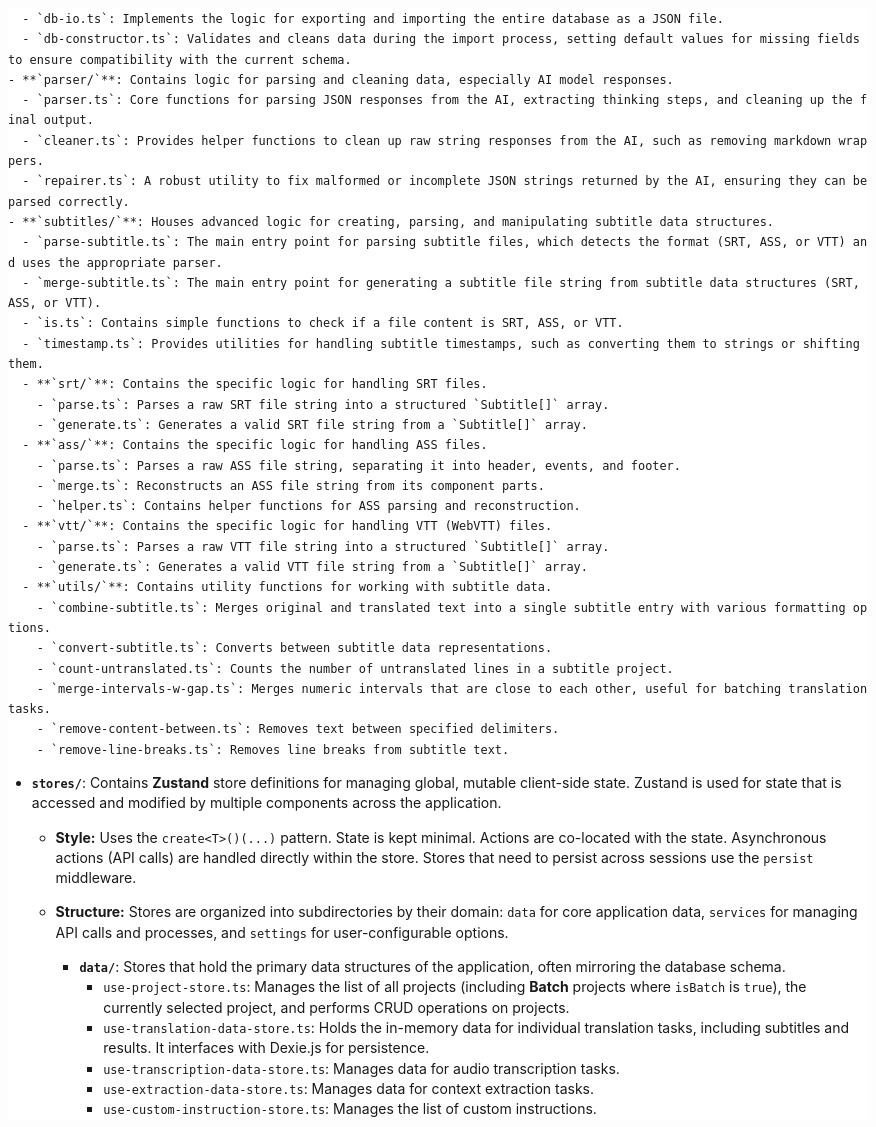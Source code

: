       - `db-io.ts`: Implements the logic for exporting and importing the entire database as a JSON file.
      - `db-constructor.ts`: Validates and cleans data during the import process, setting default values for missing fields to ensure compatibility with the current schema.
    - **`parser/`**: Contains logic for parsing and cleaning data, especially AI model responses.
      - `parser.ts`: Core functions for parsing JSON responses from the AI, extracting thinking steps, and cleaning up the final output.
      - `cleaner.ts`: Provides helper functions to clean up raw string responses from the AI, such as removing markdown wrappers.
      - `repairer.ts`: A robust utility to fix malformed or incomplete JSON strings returned by the AI, ensuring they can be parsed correctly.
    - **`subtitles/`**: Houses advanced logic for creating, parsing, and manipulating subtitle data structures.
      - `parse-subtitle.ts`: The main entry point for parsing subtitle files, which detects the format (SRT, ASS, or VTT) and uses the appropriate parser.
      - `merge-subtitle.ts`: The main entry point for generating a subtitle file string from subtitle data structures (SRT, ASS, or VTT).
      - `is.ts`: Contains simple functions to check if a file content is SRT, ASS, or VTT.
      - `timestamp.ts`: Provides utilities for handling subtitle timestamps, such as converting them to strings or shifting them.
      - **`srt/`**: Contains the specific logic for handling SRT files.
        - `parse.ts`: Parses a raw SRT file string into a structured `Subtitle[]` array.
        - `generate.ts`: Generates a valid SRT file string from a `Subtitle[]` array.
      - **`ass/`**: Contains the specific logic for handling ASS files.
        - `parse.ts`: Parses a raw ASS file string, separating it into header, events, and footer.
        - `merge.ts`: Reconstructs an ASS file string from its component parts.
        - `helper.ts`: Contains helper functions for ASS parsing and reconstruction.
      - **`vtt/`**: Contains the specific logic for handling VTT (WebVTT) files.
        - `parse.ts`: Parses a raw VTT file string into a structured `Subtitle[]` array.
        - `generate.ts`: Generates a valid VTT file string from a `Subtitle[]` array.
      - **`utils/`**: Contains utility functions for working with subtitle data.
        - `combine-subtitle.ts`: Merges original and translated text into a single subtitle entry with various formatting options.
        - `convert-subtitle.ts`: Converts between subtitle data representations.
        - `count-untranslated.ts`: Counts the number of untranslated lines in a subtitle project.
        - `merge-intervals-w-gap.ts`: Merges numeric intervals that are close to each other, useful for batching translation tasks.
        - `remove-content-between.ts`: Removes text between specified delimiters.
        - `remove-line-breaks.ts`: Removes line breaks from subtitle text.

- **`stores/`**: Contains **Zustand** store definitions for managing global, mutable client-side state. Zustand is used for state that is accessed and modified by multiple components across the application.

  - **Style:** Uses the `create<T>()(...)` pattern. State is kept minimal. Actions are co-located with the state. Asynchronous actions (API calls) are handled directly within the store. Stores that need to persist across sessions use the `persist` middleware.

  - **Structure:**
    Stores are organized into subdirectories by their domain: `data` for core application data, `services` for managing API calls and processes, and `settings` for user-configurable options.

    -   **`data/`**: Stores that hold the primary data structures of the application, often mirroring the database schema.
        -   `use-project-store.ts`: Manages the list of all projects (including **Batch** projects where `isBatch` is `true`), the currently selected project, and performs CRUD operations on projects.
        -   `use-translation-data-store.ts`: Holds the in-memory data for individual translation tasks, including subtitles and results. It interfaces with Dexie.js for persistence.
        -   `use-transcription-data-store.ts`: Manages data for audio transcription tasks.
        -   `use-extraction-data-store.ts`: Manages data for context extraction tasks.
        -   `use-custom-instruction-store.ts`: Manages the list of custom instructions.
